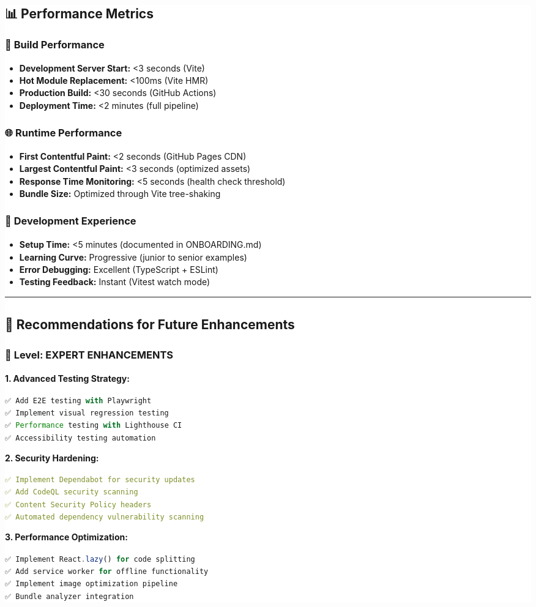 ## 📊 **Performance Metrics**

### 🚀 **Build Performance**

- **Development Server Start:** <3 seconds (Vite)
- **Hot Module Replacement:** <100ms (Vite HMR)
- **Production Build:** <30 seconds (GitHub Actions)
- **Deployment Time:** <2 minutes (full pipeline)

### 🌐 **Runtime Performance**

- **First Contentful Paint:** <2 seconds (GitHub Pages CDN)
- **Largest Contentful Paint:** <3 seconds (optimized assets)
- **Response Time Monitoring:** <5 seconds (health check threshold)
- **Bundle Size:** Optimized through Vite tree-shaking

### 🔧 **Development Experience**

- **Setup Time:** <5 minutes (documented in ONBOARDING.md)
- **Learning Curve:** Progressive (junior to senior examples)
- **Error Debugging:** Excellent (TypeScript + ESLint)
- **Testing Feedback:** Instant (Vitest watch mode)

---

## 🎯 **Recommendations for Future Enhancements**

### 🔮 **Level: EXPERT ENHANCEMENTS**

**1. Advanced Testing Strategy:**

```javascript
✅ Add E2E testing with Playwright
✅ Implement visual regression testing
✅ Performance testing with Lighthouse CI
✅ Accessibility testing automation
```

**2. Security Hardening:**

```yaml
✅ Implement Dependabot for security updates
✅ Add CodeQL security scanning
✅ Content Security Policy headers
✅ Automated dependency vulnerability scanning
```

**3. Performance Optimization:**

```javascript
✅ Implement React.lazy() for code splitting
✅ Add service worker for offline functionality
✅ Implement image optimization pipeline
✅ Bundle analyzer integration
```
